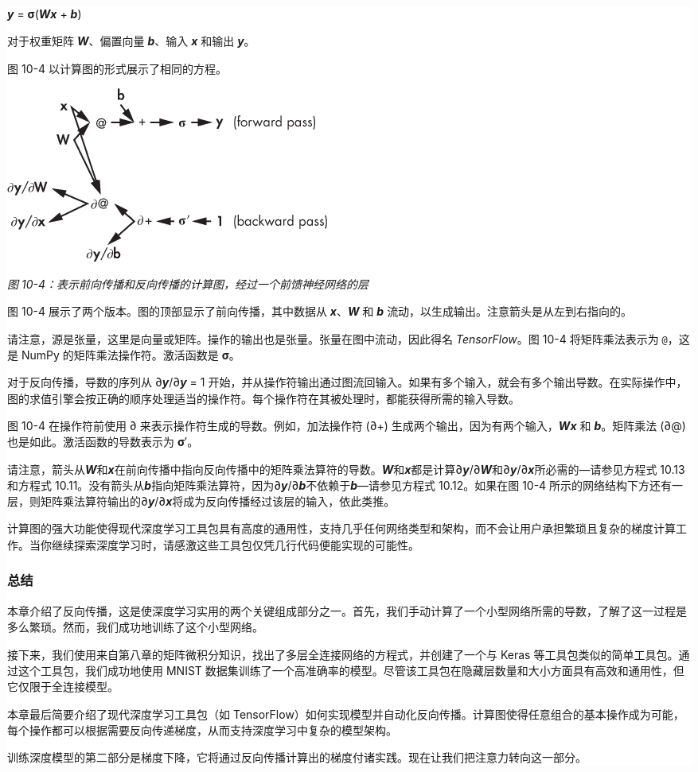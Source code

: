 ***y*** = **σ**(***Wx*** + ***b***)

对于权重矩阵 ***W***、偏置向量 ***b***、输入 ***x*** 和输出 ***y***。

图 10-4 以计算图的形式展示了相同的方程。

![image](img/10fig04.jpg)

*图 10-4：表示前向传播和反向传播的计算图，经过一个前馈神经网络的层*

图 10-4 展示了两个版本。图的顶部显示了前向传播，其中数据从 ***x***、***W*** 和 ***b*** 流动，以生成输出。注意箭头是从左到右指向的。

请注意，源是张量，这里是向量或矩阵。操作的输出也是张量。张量在图中流动，因此得名 *TensorFlow*。图 10-4 将矩阵乘法表示为 `@`，这是 NumPy 的矩阵乘法操作符。激活函数是 **σ**。

对于反向传播，导数的序列从 ∂***y***/∂***y*** = 1 开始，并从操作符输出通过图流回输入。如果有多个输入，就会有多个输出导数。在实际操作中，图的求值引擎会按正确的顺序处理适当的操作符。每个操作符在其被处理时，都能获得所需的输入导数。

图 10-4 在操作符前使用 ∂ 来表示操作符生成的导数。例如，加法操作符 (∂+) 生成两个输出，因为有两个输入，***Wx*** 和 ***b***。矩阵乘法 (∂@) 也是如此。激活函数的导数表示为 **σ**′。

请注意，箭头从***W***和***x***在前向传播中指向反向传播中的矩阵乘法算符的导数。***W***和***x***都是计算∂***y***/∂***W***和∂***y***/∂***x***所必需的—请参见方程式 10.13 和方程式 10.11。没有箭头从***b***指向矩阵乘法算符，因为∂***y***/∂***b***不依赖于***b***—请参见方程式 10.12。如果在图 10-4 所示的网络结构下方还有一层，则矩阵乘法算符输出的∂***y***/∂***x***将成为反向传播经过该层的输入，依此类推。

计算图的强大功能使得现代深度学习工具包具有高度的通用性，支持几乎任何网络类型和架构，而不会让用户承担繁琐且复杂的梯度计算工作。当你继续探索深度学习时，请感激这些工具包仅凭几行代码便能实现的可能性。

### 总结

本章介绍了反向传播，这是使深度学习实用的两个关键组成部分之一。首先，我们手动计算了一个小型网络所需的导数，了解了这一过程是多么繁琐。然而，我们成功地训练了这个小型网络。

接下来，我们使用来自第八章的矩阵微积分知识，找出了多层全连接网络的方程式，并创建了一个与 Keras 等工具包类似的简单工具包。通过这个工具包，我们成功地使用 MNIST 数据集训练了一个高准确率的模型。尽管该工具包在隐藏层数量和大小方面具有高效和通用性，但它仅限于全连接模型。

本章最后简要介绍了现代深度学习工具包（如 TensorFlow）如何实现模型并自动化反向传播。计算图使得任意组合的基本操作成为可能，每个操作都可以根据需要反向传递梯度，从而支持深度学习中复杂的模型架构。

训练深度模型的第二部分是梯度下降，它将通过反向传播计算出的梯度付诸实践。现在让我们把注意力转向这一部分。
